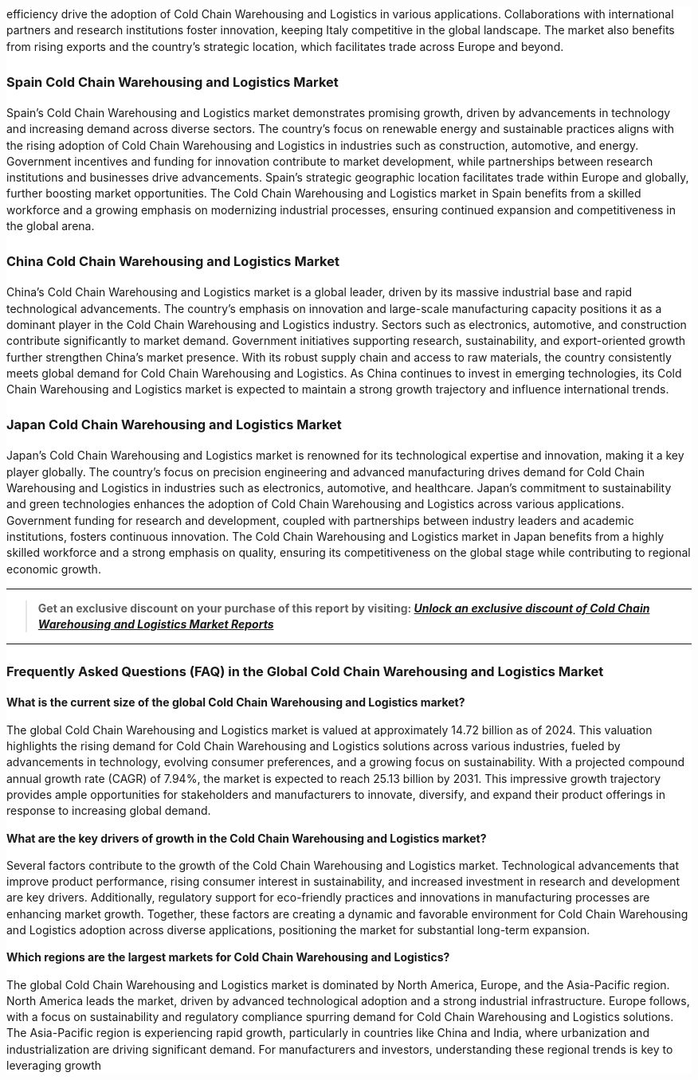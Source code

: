 efficiency drive the adoption of Cold Chain Warehousing and Logistics in various applications. Collaborations with international partners and research institutions foster innovation, keeping Italy competitive in the global landscape. The market also benefits from rising exports and the country&rsquo;s strategic location, which facilitates trade across Europe and beyond.</p><h3>Spain Cold Chain Warehousing and Logistics Market</h3><p>Spain&rsquo;s Cold Chain Warehousing and Logistics market demonstrates promising growth, driven by advancements in technology and increasing demand across diverse sectors. The country&rsquo;s focus on renewable energy and sustainable practices aligns with the rising adoption of Cold Chain Warehousing and Logistics in industries such as construction, automotive, and energy. Government incentives and funding for innovation contribute to market development, while partnerships between research institutions and businesses drive advancements. Spain&rsquo;s strategic geographic location facilitates trade within Europe and globally, further boosting market opportunities. The Cold Chain Warehousing and Logistics market in Spain benefits from a skilled workforce and a growing emphasis on modernizing industrial processes, ensuring continued expansion and competitiveness in the global arena.</p><h3>China Cold Chain Warehousing and Logistics Market</h3><p>China&rsquo;s Cold Chain Warehousing and Logistics market is a global leader, driven by its massive industrial base and rapid technological advancements. The country&rsquo;s emphasis on innovation and large-scale manufacturing capacity positions it as a dominant player in the Cold Chain Warehousing and Logistics industry. Sectors such as electronics, automotive, and construction contribute significantly to market demand. Government initiatives supporting research, sustainability, and export-oriented growth further strengthen China&rsquo;s market presence. With its robust supply chain and access to raw materials, the country consistently meets global demand for Cold Chain Warehousing and Logistics. As China continues to invest in emerging technologies, its Cold Chain Warehousing and Logistics market is expected to maintain a strong growth trajectory and influence international trends.</p><h3>Japan Cold Chain Warehousing and Logistics Market</h3><p>Japan&rsquo;s Cold Chain Warehousing and Logistics market is renowned for its technological expertise and innovation, making it a key player globally. The country&rsquo;s focus on precision engineering and advanced manufacturing drives demand for Cold Chain Warehousing and Logistics in industries such as electronics, automotive, and healthcare. Japan&rsquo;s commitment to sustainability and green technologies enhances the adoption of Cold Chain Warehousing and Logistics across various applications. Government funding for research and development, coupled with partnerships between industry leaders and academic institutions, fosters continuous innovation. The Cold Chain Warehousing and Logistics market in Japan benefits from a highly skilled workforce and a strong emphasis on quality, ensuring its competitiveness on the global stage while contributing to regional economic growth.</p><hr /><blockquote><p><strong>Get an exclusive discount on your purchase of this report by visiting: <em><a href="://marketresearchpulse.com/ask-for-discount/86664?utm_source=Github&amp;utm_medium=022">Unlock an exclusive discount of Cold Chain Warehousing and Logistics Market Reports</a></em>&nbsp;</strong></p></blockquote><hr /><h3>Frequently Asked Questions (FAQ) in the Global Cold Chain Warehousing and Logistics Market</h3><p><strong>What is the current size of the global Cold Chain Warehousing and Logistics market?</strong></p><p>The global Cold Chain Warehousing and Logistics market is valued at approximately 14.72 billion as of 2024. This valuation highlights the rising demand for Cold Chain Warehousing and Logistics solutions across various industries, fueled by advancements in technology, evolving consumer preferences, and a growing focus on sustainability. With a projected compound annual growth rate (CAGR) of 7.94%, the market is expected to reach 25.13 billion by 2031. This impressive growth trajectory provides ample opportunities for stakeholders and manufacturers to innovate, diversify, and expand their product offerings in response to increasing global demand.</p><p><strong>What are the key drivers of growth in the Cold Chain Warehousing and Logistics market?</strong></p><p>Several factors contribute to the growth of the Cold Chain Warehousing and Logistics market. Technological advancements that improve product performance, rising consumer interest in sustainability, and increased investment in research and development are key drivers. Additionally, regulatory support for eco-friendly practices and innovations in manufacturing processes are enhancing market growth. Together, these factors are creating a dynamic and favorable environment for Cold Chain Warehousing and Logistics adoption across diverse applications, positioning the market for substantial long-term expansion.</p><p><strong>Which regions are the largest markets for Cold Chain Warehousing and Logistics?</strong></p><p>The global Cold Chain Warehousing and Logistics market is dominated by North America, Europe, and the Asia-Pacific region. North America leads the market, driven by advanced technological adoption and a strong industrial infrastructure. Europe follows, with a focus on sustainability and regulatory compliance spurring demand for Cold Chain Warehousing and Logistics solutions. The Asia-Pacific region is experiencing rapid growth, particularly in countries like China and India, where urbanization and industrialization are driving significant demand. For manufacturers and investors, understanding these regional trends is key to leveraging growth